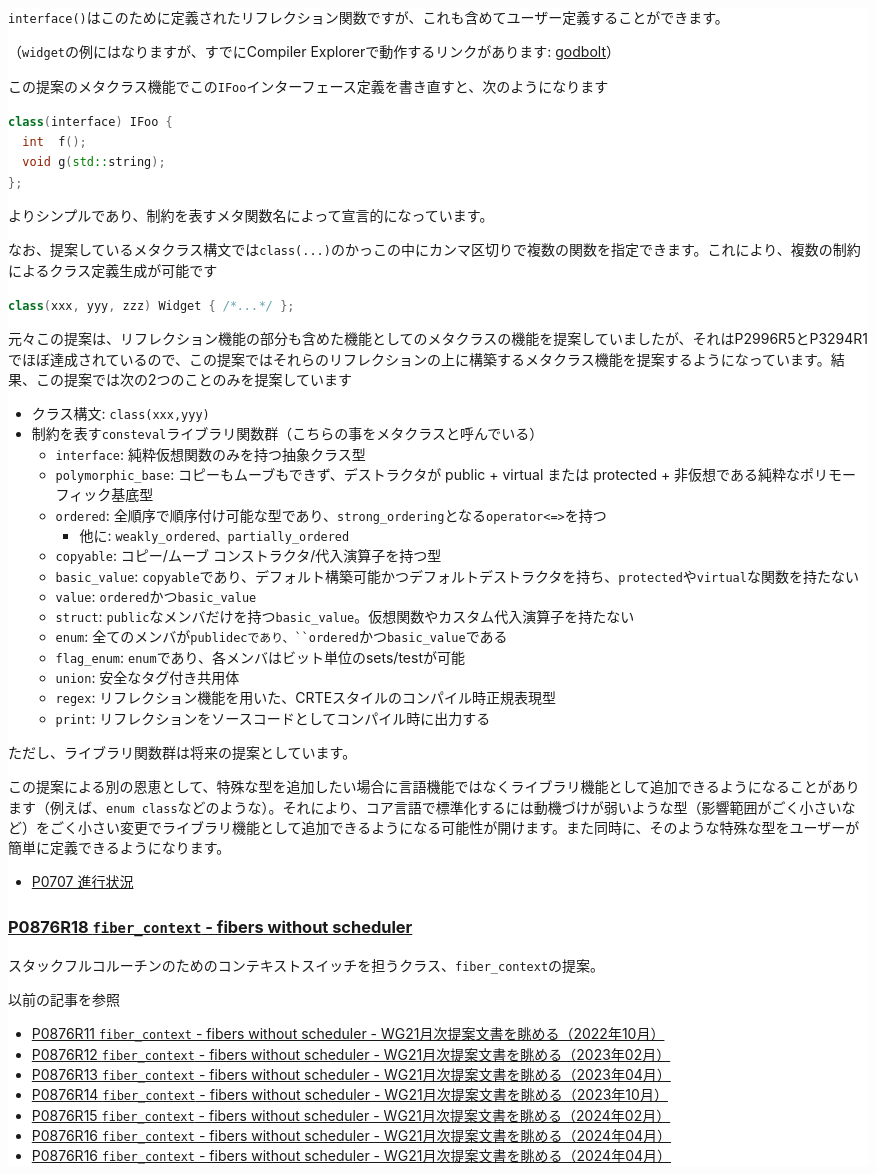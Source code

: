 `interface()`はこのために定義されたリフレクション関数ですが、これも含めてユーザー定義することができます。

（`widget`の例にはなりますが、すでにCompiler Explorerで動作するリンクがあります: [godbolt](https://godbolt.org/z/rvdabTb5M)）

この提案のメタクラス機能でこの`IFoo`インターフェース定義を書き直すと、次のようになります

```cpp
class(interface) IFoo { 
  int  f(); 
  void g(std::string); 
};
```

よりシンプルであり、制約を表すメタ関数名によって宣言的になっています。

なお、提案しているメタクラス構文では`class(...)`のかっこの中にカンマ区切りで複数の関数を指定できます。これにより、複数の制約によるクラス定義生成が可能です

```cpp
class(xxx, yyy, zzz) Widget { /*...*/ };
```

元々この提案は、リフレクション機能の部分も含めた機能としてのメタクラスの機能を提案していましたが、それはP2996R5とP3294R1でほぼ達成されているので、この提案ではそれらのリフレクションの上に構築するメタクラス機能を提案するようになっています。結果、この提案では次の2つのことのみを提案しています

- クラス構文: `class(xxx,yyy)`
- 制約を表す`consteval`ライブラリ関数群（こちらの事をメタクラスと呼んでいる）
    - `interface`: 純粋仮想関数のみを持つ抽象クラス型
    - `polymorphic_base`: コピーもムーブもできず、デストラクタが public + virtual または protected + 非仮想である純粋なポリモーフィック基底型
    - `ordered`: 全順序で順序付け可能な型であり、`strong_ordering`となる`operator<=>`を持つ
        - 他に: `weakly_ordered、partially_ordered`
    - `copyable`: コピー/ムーブ コンストラクタ/代入演算子を持つ型
    - `basic_value`: `copyable`であり、デフォルト構築可能かつデフォルトデストラクタを持ち、`protected`や`virtual`な関数を持たない
    - `value`: `ordered`かつ`basic_value`
    - `struct`: `public`なメンバだけを持つ`basic_value`。仮想関数やカスタム代入演算子を持たない
    - `enum`: 全てのメンバが`publidecであり、``ordered`かつ`basic_value`である
    - `flag_enum`: `enum`であり、各メンバはビット単位のsets/testが可能
    - `union`: 安全なタグ付き共用体
    - `regex`: リフレクション機能を用いた、CRTEスタイルのコンパイル時正規表現型
    - `print`: リフレクションをソースコードとしてコンパイル時に出力する

ただし、ライブラリ関数群は将来の提案としています。

この提案による別の恩恵として、特殊な型を追加したい場合に言語機能ではなくライブラリ機能として追加できるようになることがあります（例えば、`enum class`などのような）。それにより、コア言語で標準化するには動機づけが弱いような型（影響範囲がごく小さいなど）をごく小さい変更でライブラリ機能として追加できるようになる可能性が開けます。また同時に、そのような特殊な型をユーザーが簡単に定義できるようになります。

- [P0707 進行状況](https://github.com/cplusplus/papers/issues/403)

### [P0876R18 `fiber_context` - fibers without scheduler](https://www.open-std.org/jtc1/sc22/wg21/docs/papers/2024/p0876r18.pdf)

スタックフルコルーチンのためのコンテキストスイッチを担うクラス、`fiber_context`の提案。

以前の記事を参照

- [P0876R11 `fiber_context` - fibers without scheduler - WG21月次提案文書を眺める（2022年10月）](https://onihusube.hatenablog.com/entry/2022/11/13/233529#P0876R11-fiber_context---fibers-without-scheduler)
- [P0876R12 `fiber_context` - fibers without scheduler - WG21月次提案文書を眺める（2023年02月）](https://onihusube.hatenablog.com/entry/2023/03/19/184146#P0876R12-fiber_context---fibers-without-scheduler)
- [P0876R13 `fiber_context` - fibers without scheduler - WG21月次提案文書を眺める（2023年04月）](https://onihusube.hatenablog.com/entry/2023/04/23/192236#P0876R13-fiber_context---fibers-without-scheduler)
- [P0876R14 `fiber_context` - fibers without scheduler - WG21月次提案文書を眺める（2023年10月）](https://onihusube.hatenablog.com/entry/2024/01/08/203712#P0876R14-fiber_context---fibers-without-scheduler)
- [P0876R15 `fiber_context` - fibers without scheduler - WG21月次提案文書を眺める（2024年02月）](https://onihusube.hatenablog.com/entry/2024/05/18/235613#P0876R15-fiber_context---fibers-without-scheduler)
- [P0876R16 `fiber_context` - fibers without scheduler - WG21月次提案文書を眺める（2024年04月）](https://onihusube.hatenablog.com/entry/2024/08/31/233056#P0876R16-fiber_context---fibers-without-scheduler)
- [P0876R16 `fiber_context` - fibers without scheduler - WG21月次提案文書を眺める（2024年04月）](https://onihusube.hatenablog.com/entry/2024/08/31/233056#P0876R16-fiber_context---fibers-without-scheduler)
